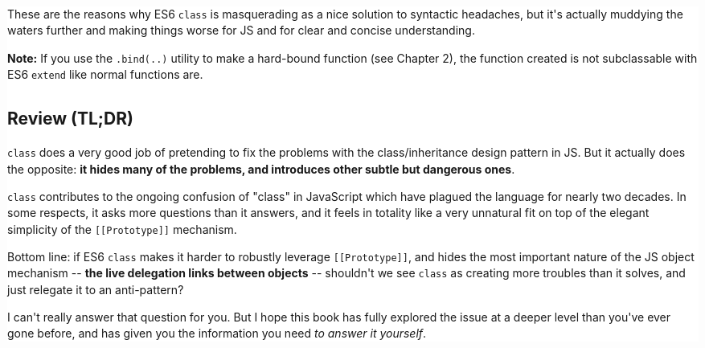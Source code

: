 These are the reasons why ES6 `class` is masquerading as a nice solution to syntactic headaches, but it's actually muddying the waters further and making things worse for JS and for clear and concise understanding.

**Note:** If you use the `.bind(..)` utility to make a hard-bound function (see Chapter 2), the function created is not subclassable with ES6 `extend` like normal functions are.

## Review (TL;DR)

`class` does a very good job of pretending to fix the problems with the class/inheritance design pattern in JS. But it actually does the opposite: **it hides many of the problems, and introduces other subtle but dangerous ones**.

`class` contributes to the ongoing confusion of "class" in JavaScript which have plagued the language for nearly two decades. In some respects, it asks more questions than it answers, and it feels in totality like a very unnatural fit on top of the elegant simplicity of the `[[Prototype]]` mechanism.

Bottom line: if ES6 `class` makes it harder to robustly leverage `[[Prototype]]`, and hides the most important nature of the JS object mechanism -- **the live delegation links between objects** -- shouldn't we see `class` as creating more troubles than it solves, and just relegate it to an anti-pattern?

I can't really answer that question for you. But I hope this book has fully explored the issue at a deeper level than you've ever gone before, and has given you the information you need *to answer it yourself*.
